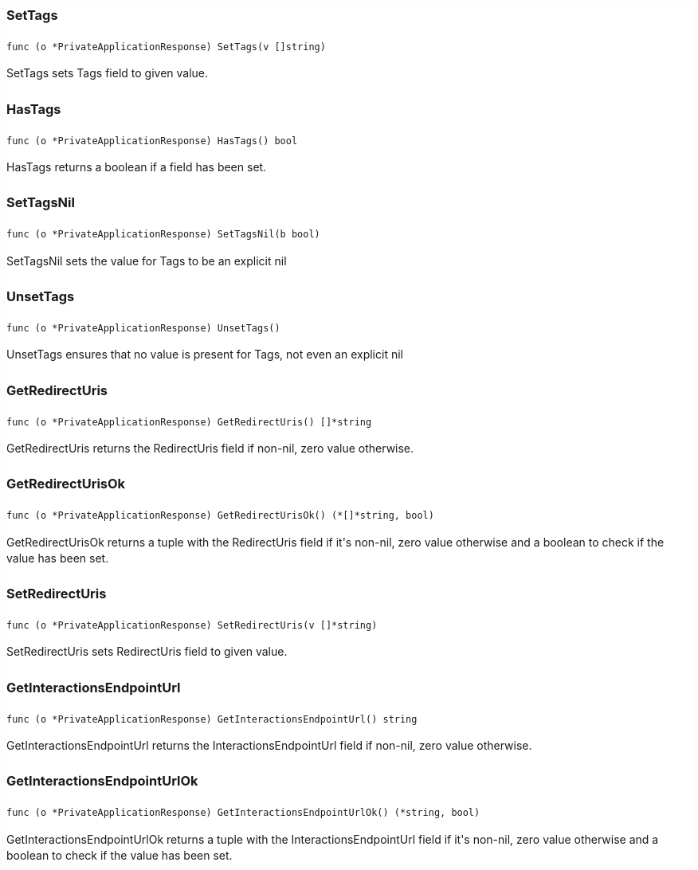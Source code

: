 ### SetTags

`func (o *PrivateApplicationResponse) SetTags(v []string)`

SetTags sets Tags field to given value.

### HasTags

`func (o *PrivateApplicationResponse) HasTags() bool`

HasTags returns a boolean if a field has been set.

### SetTagsNil

`func (o *PrivateApplicationResponse) SetTagsNil(b bool)`

 SetTagsNil sets the value for Tags to be an explicit nil

### UnsetTags
`func (o *PrivateApplicationResponse) UnsetTags()`

UnsetTags ensures that no value is present for Tags, not even an explicit nil
### GetRedirectUris

`func (o *PrivateApplicationResponse) GetRedirectUris() []*string`

GetRedirectUris returns the RedirectUris field if non-nil, zero value otherwise.

### GetRedirectUrisOk

`func (o *PrivateApplicationResponse) GetRedirectUrisOk() (*[]*string, bool)`

GetRedirectUrisOk returns a tuple with the RedirectUris field if it's non-nil, zero value otherwise
and a boolean to check if the value has been set.

### SetRedirectUris

`func (o *PrivateApplicationResponse) SetRedirectUris(v []*string)`

SetRedirectUris sets RedirectUris field to given value.


### GetInteractionsEndpointUrl

`func (o *PrivateApplicationResponse) GetInteractionsEndpointUrl() string`

GetInteractionsEndpointUrl returns the InteractionsEndpointUrl field if non-nil, zero value otherwise.

### GetInteractionsEndpointUrlOk

`func (o *PrivateApplicationResponse) GetInteractionsEndpointUrlOk() (*string, bool)`

GetInteractionsEndpointUrlOk returns a tuple with the InteractionsEndpointUrl field if it's non-nil, zero value otherwise
and a boolean to check if the value has been set.
